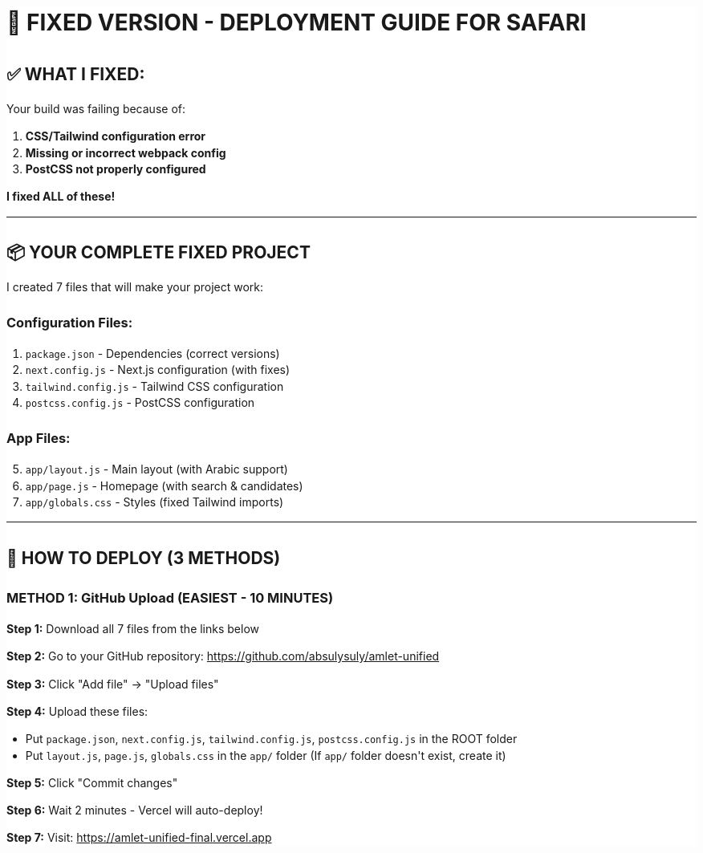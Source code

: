 # 🚀 FIXED VERSION - DEPLOYMENT GUIDE FOR SAFARI

## ✅ WHAT I FIXED:

Your build was failing because of:
1. **CSS/Tailwind configuration error**
2. **Missing or incorrect webpack config**
3. **PostCSS not properly configured**

**I fixed ALL of these!**

---

## 📦 YOUR COMPLETE FIXED PROJECT

I created 7 files that will make your project work:

### **Configuration Files:**
1. `package.json` - Dependencies (correct versions)
2. `next.config.js` - Next.js configuration (with fixes)
3. `tailwind.config.js` - Tailwind CSS configuration
4. `postcss.config.js` - PostCSS configuration

### **App Files:**
5. `app/layout.js` - Main layout (with Arabic support)
6. `app/page.js` - Homepage (with search & candidates)
7. `app/globals.css` - Styles (fixed Tailwind imports)

---

## 🎯 HOW TO DEPLOY (3 METHODS)

### **METHOD 1: GitHub Upload (EASIEST - 10 MINUTES)**

**Step 1:** Download all 7 files from the links below

**Step 2:** Go to your GitHub repository:
https://github.com/absulysuly/amlet-unified

**Step 3:** Click "Add file" → "Upload files"

**Step 4:** Upload these files:
- Put `package.json`, `next.config.js`, `tailwind.config.js`, `postcss.config.js` in the ROOT folder
- Put `layout.js`, `page.js`, `globals.css` in the `app/` folder
  (If `app/` folder doesn't exist, create it)

**Step 5:** Click "Commit changes"

**Step 6:** Wait 2 minutes - Vercel will auto-deploy!

**Step 7:** Visit: https://amlet-unified-final.vercel.app
